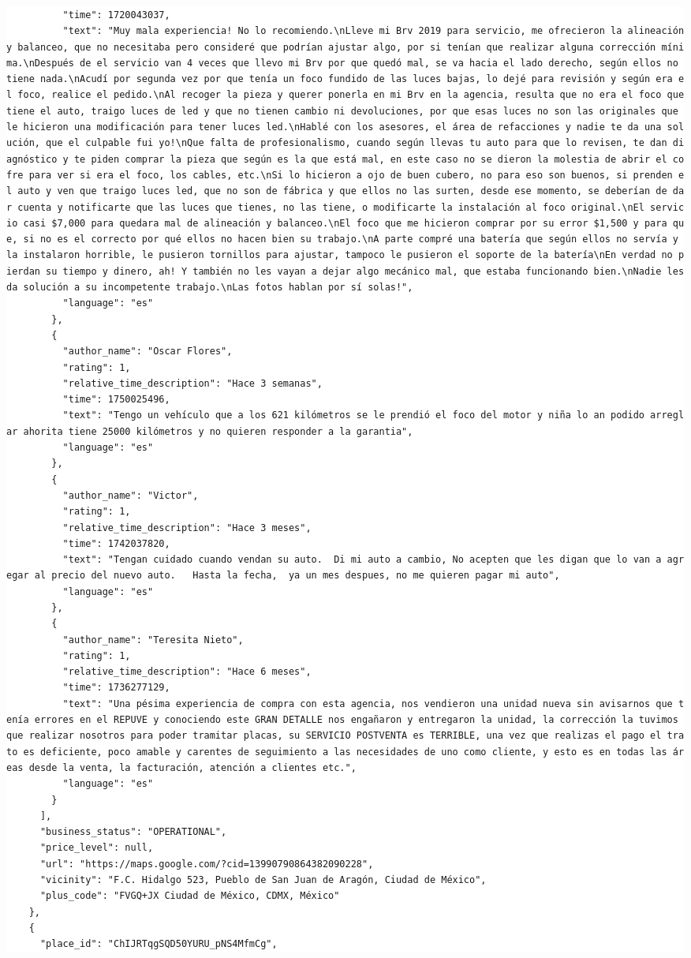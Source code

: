               "time": 1720043037,
              "text": "Muy mala experiencia! No lo recomiendo.\nLleve mi Brv 2019 para servicio, me ofrecieron la alineación y balanceo, que no necesitaba pero consideré que podrían ajustar algo, por si tenían que realizar alguna corrección mínima.\nDespués de el servicio van 4 veces que llevo mi Brv por que quedó mal, se va hacia el lado derecho, según ellos no tiene nada.\nAcudí por segunda vez por que tenía un foco fundido de las luces bajas, lo dejé para revisión y según era el foco, realice el pedido.\nAl recoger la pieza y querer ponerla en mi Brv en la agencia, resulta que no era el foco que tiene el auto, traigo luces de led y que no tienen cambio ni devoluciones, por que esas luces no son las originales que le hicieron una modificación para tener luces led.\nHablé con los asesores, el área de refacciones y nadie te da una solución, que el culpable fui yo!\nQue falta de profesionalismo, cuando según llevas tu auto para que lo revisen, te dan diagnóstico y te piden comprar la pieza que según es la que está mal, en este caso no se dieron la molestia de abrir el cofre para ver si era el foco, los cables, etc.\nSi lo hicieron a ojo de buen cubero, no para eso son buenos, si prenden el auto y ven que traigo luces led, que no son de fábrica y que ellos no las surten, desde ese momento, se deberían de dar cuenta y notificarte que las luces que tienes, no las tiene, o modificarte la instalación al foco original.\nEl servicio casi $7,000 para quedara mal de alineación y balanceo.\nEl foco que me hicieron comprar por su error $1,500 y para que, si no es el correcto por qué ellos no hacen bien su trabajo.\nA parte compré una batería que según ellos no servía y la instalaron horrible, le pusieron tornillos para ajustar, tampoco le pusieron el soporte de la batería\nEn verdad no pierdan su tiempo y dinero, ah! Y también no les vayan a dejar algo mecánico mal, que estaba funcionando bien.\nNadie les da solución a su incompetente trabajo.\nLas fotos hablan por sí solas!",
              "language": "es"
            },
            {
              "author_name": "Oscar Flores",
              "rating": 1,
              "relative_time_description": "Hace 3 semanas",
              "time": 1750025496,
              "text": "Tengo un vehículo que a los 621 kilómetros se le prendió el foco del motor y niña lo an podido arreglar ahorita tiene 25000 kilómetros y no quieren responder a la garantia",
              "language": "es"
            },
            {
              "author_name": "Victor",
              "rating": 1,
              "relative_time_description": "Hace 3 meses",
              "time": 1742037820,
              "text": "Tengan cuidado cuando vendan su auto.  Di mi auto a cambio, No acepten que les digan que lo van a agregar al precio del nuevo auto.   Hasta la fecha,  ya un mes despues, no me quieren pagar mi auto",
              "language": "es"
            },
            {
              "author_name": "Teresita Nieto",
              "rating": 1,
              "relative_time_description": "Hace 6 meses",
              "time": 1736277129,
              "text": "Una pésima experiencia de compra con esta agencia, nos vendieron una unidad nueva sin avisarnos que tenía errores en el REPUVE y conociendo este GRAN DETALLE nos engañaron y entregaron la unidad, la corrección la tuvimos que realizar nosotros para poder tramitar placas, su SERVICIO POSTVENTA es TERRIBLE, una vez que realizas el pago el trato es deficiente, poco amable y carentes de seguimiento a las necesidades de uno como cliente, y esto es en todas las áreas desde la venta, la facturación, atención a clientes etc.",
              "language": "es"
            }
          ],
          "business_status": "OPERATIONAL",
          "price_level": null,
          "url": "https://maps.google.com/?cid=13990790864382090228",
          "vicinity": "F.C. Hidalgo 523, Pueblo de San Juan de Aragón, Ciudad de México",
          "plus_code": "FVGQ+JX Ciudad de México, CDMX, México"
        },
        {
          "place_id": "ChIJRTqgSQD50YURU_pNS4MfmCg",